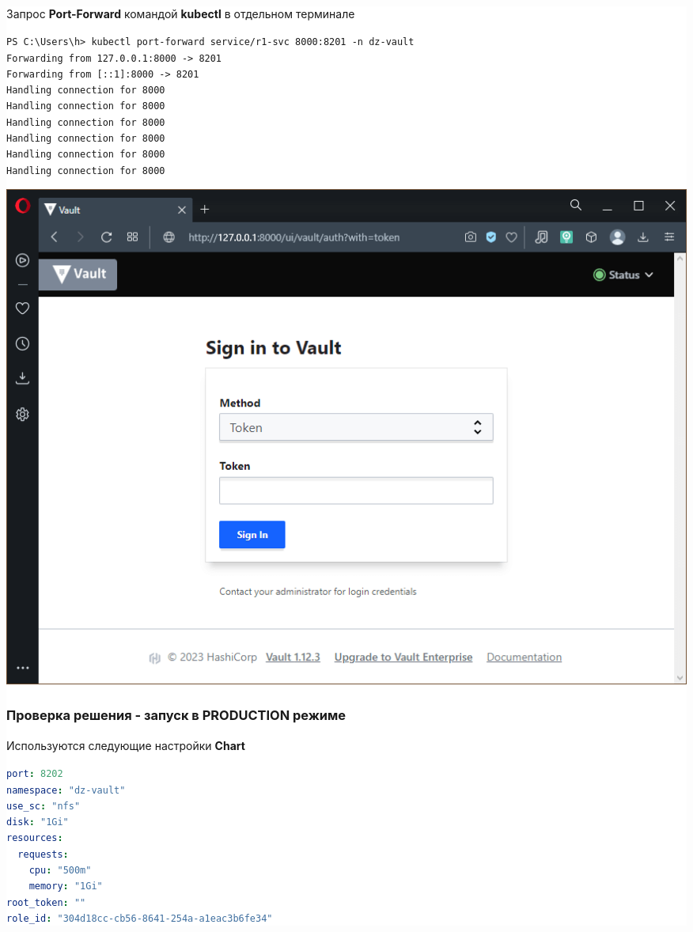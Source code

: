 Запрос **Port-Forward** командой **kubectl** в отдельном терминале

```console
PS C:\Users\h> kubectl port-forward service/r1-svc 8000:8201 -n dz-vault
Forwarding from 127.0.0.1:8000 -> 8201
Forwarding from [::1]:8000 -> 8201
Handling connection for 8000
Handling connection for 8000
Handling connection for 8000
Handling connection for 8000
Handling connection for 8000
Handling connection for 8000
```

![vault-dev-auth](./img/vault-dev-auth.png)

### Проверка решения - запуск в **PRODUCTION** режиме

Используются следующие настройки **Chart**

```yaml
port: 8202
namespace: "dz-vault"
use_sc: "nfs"
disk: "1Gi"
resources:
  requests:
    cpu: "500m"
    memory: "1Gi"
root_token: ""
role_id: "304d18cc-cb56-8641-254a-a1eac3b6fe34"
```
